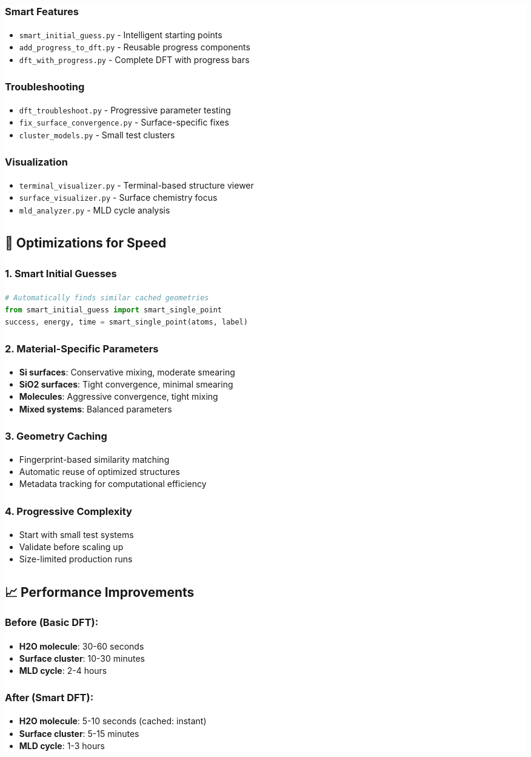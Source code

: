 ### Smart Features
- `smart_initial_guess.py` - Intelligent starting points
- `add_progress_to_dft.py` - Reusable progress components
- `dft_with_progress.py` - Complete DFT with progress bars

### Troubleshooting
- `dft_troubleshoot.py` - Progressive parameter testing
- `fix_surface_convergence.py` - Surface-specific fixes
- `cluster_models.py` - Small test clusters

### Visualization
- `terminal_visualizer.py` - Terminal-based structure viewer
- `surface_visualizer.py` - Surface chemistry focus
- `mld_analyzer.py` - MLD cycle analysis

## 🎯 Optimizations for Speed

### 1. Smart Initial Guesses
```python
# Automatically finds similar cached geometries
from smart_initial_guess import smart_single_point
success, energy, time = smart_single_point(atoms, label)
```

### 2. Material-Specific Parameters
- **Si surfaces**: Conservative mixing, moderate smearing
- **SiO2 surfaces**: Tight convergence, minimal smearing
- **Molecules**: Aggressive convergence, tight mixing
- **Mixed systems**: Balanced parameters

### 3. Geometry Caching
- Fingerprint-based similarity matching
- Automatic reuse of optimized structures
- Metadata tracking for computational efficiency

### 4. Progressive Complexity
- Start with small test systems
- Validate before scaling up
- Size-limited production runs

## 📈 Performance Improvements

### Before (Basic DFT):
- **H2O molecule**: 30-60 seconds
- **Surface cluster**: 10-30 minutes
- **MLD cycle**: 2-4 hours

### After (Smart DFT):
- **H2O molecule**: 5-10 seconds (cached: instant)
- **Surface cluster**: 5-15 minutes
- **MLD cycle**: 1-3 hours
